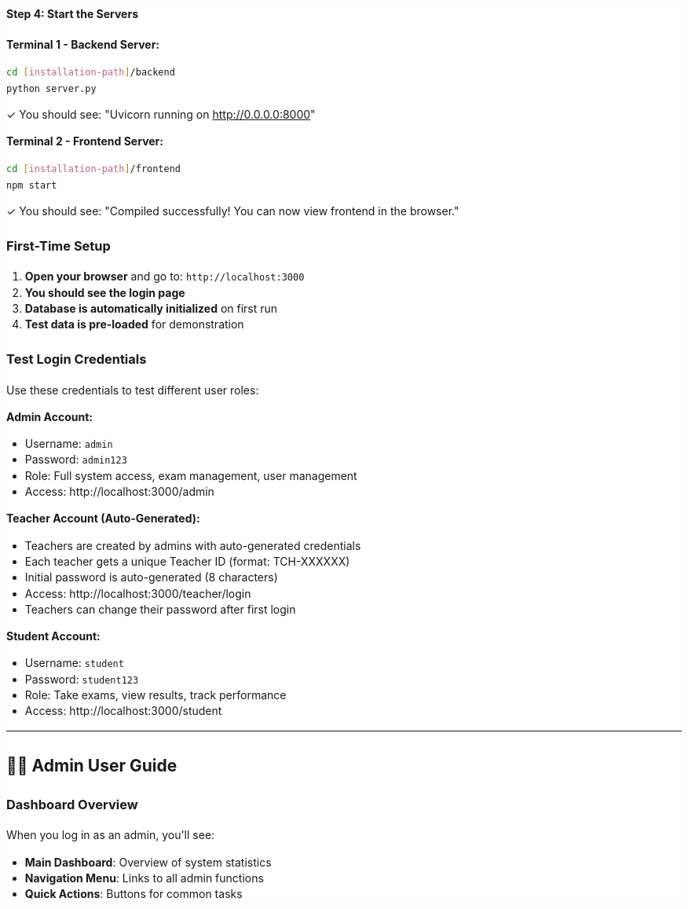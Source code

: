 #### Step 4: Start the Servers

**Terminal 1 - Backend Server:**
```bash
cd [installation-path]/backend
python server.py
```
✓ You should see: "Uvicorn running on http://0.0.0.0:8000"

**Terminal 2 - Frontend Server:**
```bash
cd [installation-path]/frontend
npm start
```
✓ You should see: "Compiled successfully! You can now view frontend in the browser."

### First-Time Setup

1. **Open your browser** and go to: `http://localhost:3000`
2. **You should see the login page**
3. **Database is automatically initialized** on first run
4. **Test data is pre-loaded** for demonstration

### Test Login Credentials

Use these credentials to test different user roles:

**Admin Account:**
- Username: `admin`
- Password: `admin123`
- Role: Full system access, exam management, user management
- Access: http://localhost:3000/admin

**Teacher Account (Auto-Generated):**
- Teachers are created by admins with auto-generated credentials
- Each teacher gets a unique Teacher ID (format: TCH-XXXXXX)
- Initial password is auto-generated (8 characters)
- Access: http://localhost:3000/teacher/login
- Teachers can change their password after first login

**Student Account:**
- Username: `student`
- Password: `student123`
- Role: Take exams, view results, track performance
- Access: http://localhost:3000/student

---

## 👨‍💼 Admin User Guide

### Dashboard Overview

When you log in as an admin, you'll see:
- **Main Dashboard**: Overview of system statistics
- **Navigation Menu**: Links to all admin functions
- **Quick Actions**: Buttons for common tasks
